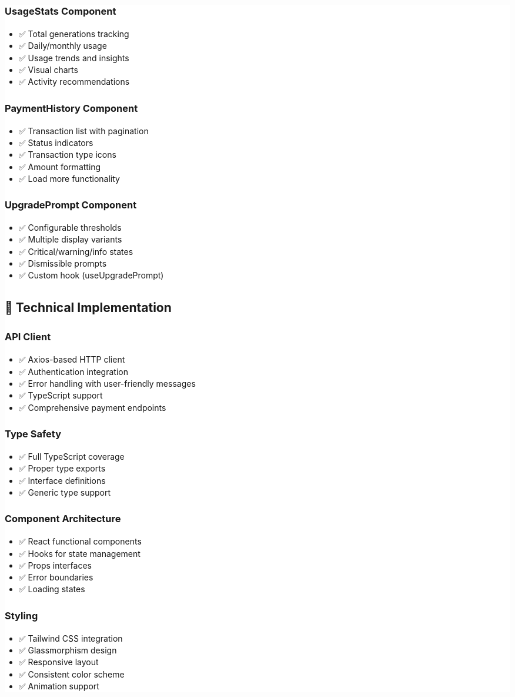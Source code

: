 ### UsageStats Component
- ✅ Total generations tracking
- ✅ Daily/monthly usage
- ✅ Usage trends and insights
- ✅ Visual charts
- ✅ Activity recommendations

### PaymentHistory Component
- ✅ Transaction list with pagination
- ✅ Status indicators
- ✅ Transaction type icons
- ✅ Amount formatting
- ✅ Load more functionality

### UpgradePrompt Component
- ✅ Configurable thresholds
- ✅ Multiple display variants
- ✅ Critical/warning/info states
- ✅ Dismissible prompts
- ✅ Custom hook (useUpgradePrompt)

## 🔧 Technical Implementation

### API Client
- ✅ Axios-based HTTP client
- ✅ Authentication integration
- ✅ Error handling with user-friendly messages
- ✅ TypeScript support
- ✅ Comprehensive payment endpoints

### Type Safety
- ✅ Full TypeScript coverage
- ✅ Proper type exports
- ✅ Interface definitions
- ✅ Generic type support

### Component Architecture
- ✅ React functional components
- ✅ Hooks for state management
- ✅ Props interfaces
- ✅ Error boundaries
- ✅ Loading states

### Styling
- ✅ Tailwind CSS integration
- ✅ Glassmorphism design
- ✅ Responsive layout
- ✅ Consistent color scheme
- ✅ Animation support
